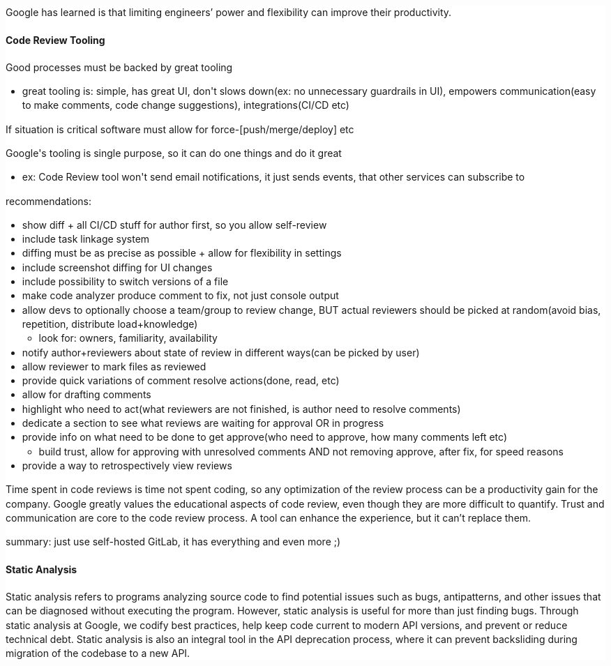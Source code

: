 Google has learned is that limiting engineers’ power and flexibility can improve their productivity.

#### Code Review Tooling
Good processes must be backed by great tooling
- great tooling is: simple, has great UI, don't slows down(ex: no unnecessary guardrails in UI), empowers communication(easy to make comments, code change suggestions), integrations(CI/CD etc)

If situation is critical software must allow for force-\[push/merge/deploy\] etc

Google's tooling is single purpose, so it can do one things and do it great
- ex: Code Review tool won't send email notifications, it just sends events, that other services can subscribe to

recommendations:
- show diff + all CI/CD stuff for author first, so you allow self-review
- include task linkage system
- diffing must be as precise as possible + allow for flexibility in settings
- include screenshot diffing for UI changes
- include possibility to switch versions of a file
- make code analyzer produce comment to fix, not just console output
- allow devs to optionally choose a team/group to review change, BUT actual reviewers should be picked at random(avoid bias, repetition, distribute load+knowledge)
	- look for: owners, familiarity, availability
- notify author+reviewers about state of review in different ways(can be picked by user)
- allow reviewer to mark files as reviewed
- provide quick variations of comment resolve actions(done, read, etc)
- allow for drafting comments
- highlight who need to act(what reviewers are not finished, is author need to resolve comments)
- dedicate a section to see what reviews are waiting for approval OR in progress
- provide info on what need to be done to get approve(who need to approve, how many comments left etc)
	- build trust, allow for approving with unresolved comments AND  not removing approve, after fix, for speed reasons
- provide a way to retrospectively view reviews

Time spent in code reviews is time not spent coding, so any optimization of the review process can be a productivity gain for the company.
Google greatly values the educational aspects of code review, even though they are more difficult to quantify.
Trust and communication are core to the code review process. A tool can enhance the experience, but it can’t replace them.

summary: just use self-hosted GitLab, it has everything and even more ;)

#### Static Analysis
Static analysis refers to programs analyzing source code to find potential issues such as bugs, antipatterns, and other issues that can be diagnosed without executing the program.
However, static analysis is useful for more than just finding bugs. Through static analysis at Google, we codify best practices, help keep code current to modern API versions, and prevent or reduce technical debt.
Static analysis is also an integral tool in the API deprecation process, where it can prevent backsliding during migration of the codebase to a new API.
